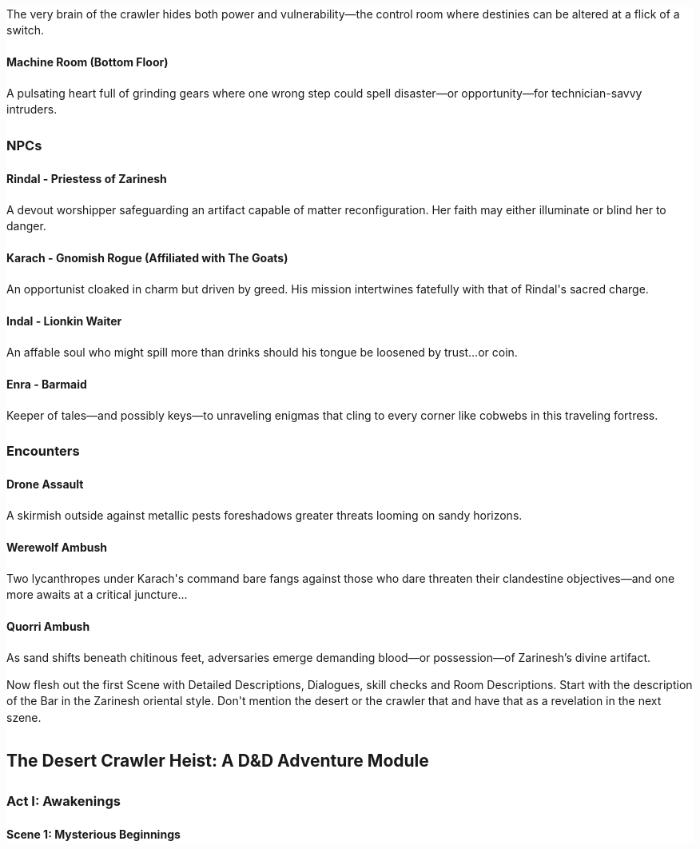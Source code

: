 The very brain of the crawler hides both power and vulnerability—the control room where destinies can be altered at a flick of a switch.

#### Machine Room (Bottom Floor)

A pulsating heart full of grinding gears where one wrong step could spell disaster—or opportunity—for technician-savvy intruders.

### NPCs

#### Rindal - Priestess of Zarinesh

A devout worshipper safeguarding an artifact capable of matter reconfiguration. Her faith may either illuminate or blind her to danger.

#### Karach - Gnomish Rogue (Affiliated with The Goats)

An opportunist cloaked in charm but driven by greed. His mission intertwines fatefully with that of Rindal's sacred charge.

#### Indal - Lionkin Waiter

An affable soul who might spill more than drinks should his tongue be loosened by trust...or coin.

#### Enra - Barmaid

Keeper of tales—and possibly keys—to unraveling enigmas that cling to every corner like cobwebs in this traveling fortress.

### Encounters

#### Drone Assault

A skirmish outside against metallic pests foreshadows greater threats looming on sandy horizons.

#### Werewolf Ambush

Two lycanthropes under Karach's command bare fangs against those who dare threaten their clandestine objectives—and one more awaits at a critical juncture...

#### Quorri Ambush

As sand shifts beneath chitinous feet, adversaries emerge demanding blood—or possession—of Zarinesh’s divine artifact.

Now flesh out the first Scene with Detailed Descriptions, Dialogues, skill checks and Room Descriptions. Start with the description of the Bar in the Zarinesh oriental style. Don't mention the desert or the crawler  that and have that as a revelation in the next szene. 

## The Desert Crawler Heist: A D&D Adventure Module

### Act I: Awakenings

#### Scene 1: Mysterious Beginnings

